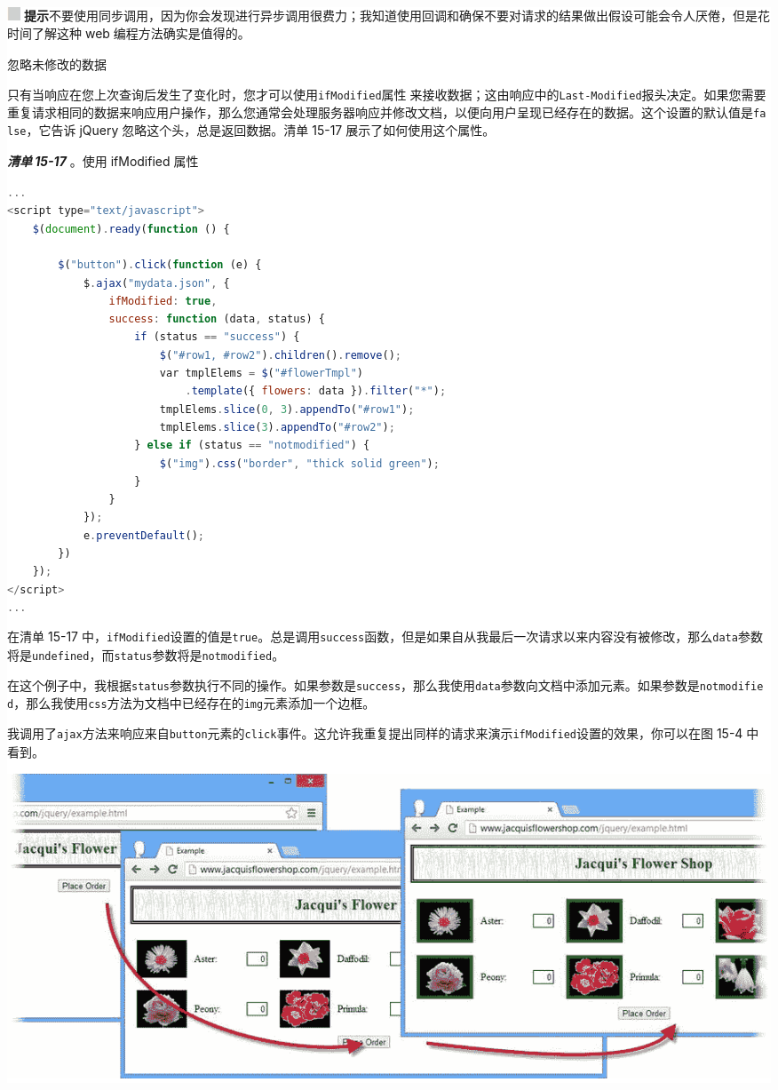 ![image](img/sq.jpg) **提示**不要使用同步调用，因为你会发现进行异步调用很费力；我知道使用回调和确保不要对请求的结果做出假设可能会令人厌倦，但是花时间了解这种 web 编程方法确实是值得的。

忽略未修改的数据

只有当响应在您上次查询后发生了变化时，您才可以使用`ifModified`属性 来接收数据；这由响应中的`Last-Modified`报头决定。如果您需要重复请求相同的数据来响应用户操作，那么您通常会处理服务器响应并修改文档，以便向用户呈现已经存在的数据。这个设置的默认值是`false`，它告诉 jQuery 忽略这个头，总是返回数据。清单 15-17 展示了如何使用这个属性。

***清单 15-17*** 。使用 ifModified 属性

```js
...
<script type="text/javascript">
    $(document).ready(function () {

        $("button").click(function (e) {
            $.ajax("mydata.json", {
                ifModified: true,
                success: function (data, status) {
                    if (status == "success") {
                        $("#row1, #row2").children().remove();
                        var tmplElems = $("#flowerTmpl")
                            .template({ flowers: data }).filter("*");
                        tmplElems.slice(0, 3).appendTo("#row1");
                        tmplElems.slice(3).appendTo("#row2");
                    } else if (status == "notmodified") {
                        $("img").css("border", "thick solid green");
                    }
                }
            });
            e.preventDefault();
        })
    });
</script>
...
```

在清单 15-17 中，`ifModified`设置的值是`true`。总是调用`success`函数，但是如果自从我最后一次请求以来内容没有被修改，那么`data`参数将是`undefined`，而`status`参数将是`notmodified`。

在这个例子中，我根据`status`参数执行不同的操作。如果参数是`success`，那么我使用`data`参数向文档中添加元素。如果参数是`notmodified`，那么我使用`css`方法为文档中已经存在的`img`元素添加一个边框。

我调用了`ajax`方法来响应来自`button`元素的`click`事件。这允许我重复提出同样的请求来演示`ifModified`设置的效果，你可以在图 15-4 中看到。

![9781430263883_Fig15-04.jpg](img/9781430263883_Fig15-04.jpg)
